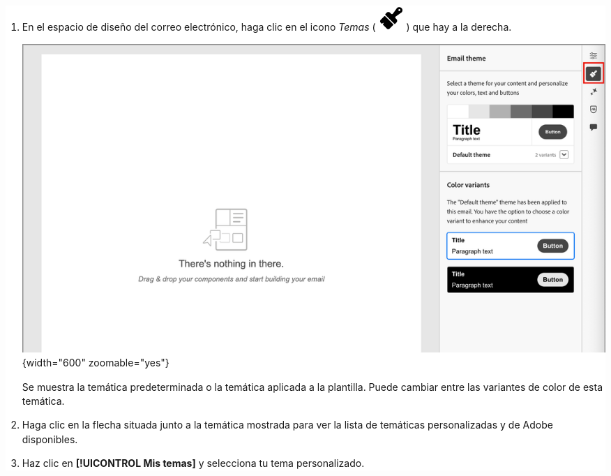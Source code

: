 1. En el espacio de diseño del correo electrónico, haga clic en el icono _Temas_ ( ![icono Temas](../assets/do-not-localize/icon-design-themes.svg) ) que hay a la derecha.

   ![Espacio de diseño de correo electrónico - Icono de temas seleccionado](./assets/email-design-themes-icon-selected.png){width="600" zoomable="yes"}

   Se muestra la temática predeterminada o la temática aplicada a la plantilla. Puede cambiar entre las variantes de color de esta temática.

1. Haga clic en la flecha situada junto a la temática mostrada para ver la lista de temáticas personalizadas y de Adobe disponibles.

1. Haz clic en **[!UICONTROL Mis temas]** y selecciona tu tema personalizado.
